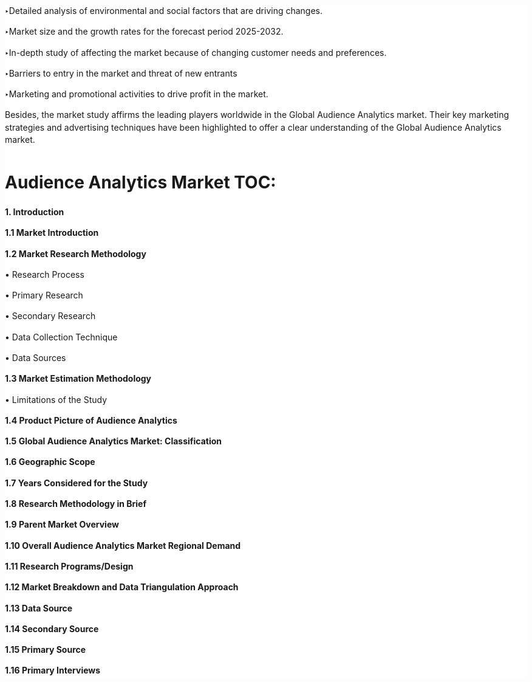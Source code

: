 <strong>‣</strong>Detailed analysis of environmental and social factors that are driving changes.

<strong>‣</strong>Market size and the growth rates for the forecast period 2025-2032.

<strong>‣</strong>In-depth study of affecting the market because of changing customer needs and preferences.

<strong>‣</strong>Barriers to entry in the market and threat of new entrants

<strong>‣</strong>Marketing and promotional activities to drive profit in the market.

Besides, the market study affirms the leading players worldwide in the Global Audience Analytics market. Their key marketing strategies and advertising techniques have been highlighted to offer a clear understanding of the Global Audience Analytics market.

# <strong>Audience Analytics Market TOC:</strong>

<strong>1. Introduction</strong>

<strong>1.1 Market Introduction</strong>

<strong>1.2 Market Research Methodology</strong>

• Research Process

• Primary Research

• Secondary Research

• Data Collection Technique

• Data Sources

<strong>1.3 Market Estimation Methodology</strong>

• Limitations of the Study

<strong>1.4 Product Picture of Audience Analytics</strong>

<strong>1.5 Global Audience Analytics Market: Classification</strong>

<strong>1.6 Geographic Scope</strong>

<strong>1.7 Years Considered for the Study</strong>

<strong>1.8 Research Methodology in Brief</strong>

<strong>1.9 Parent Market Overview</strong>

<strong>1.10 Overall Audience Analytics Market Regional Demand</strong>

<strong>1.11 Research Programs/Design</strong>

<strong>1.12 Market Breakdown and Data Triangulation Approach</strong>

<strong>1.13 Data Source</strong>

<strong>1.14 Secondary Source</strong>

<strong>1.15 Primary Source</strong>

<strong>1.16 Primary Interviews</strong>
